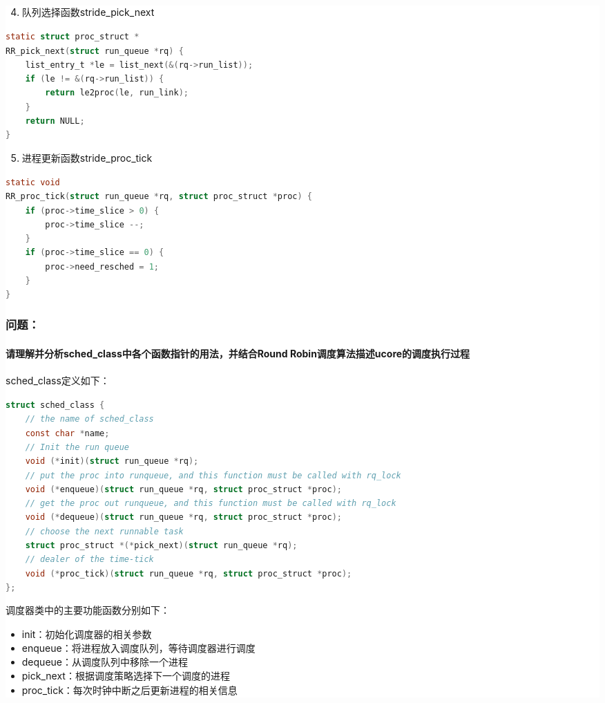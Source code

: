 4. 队列选择函数stride\_pick\_next

```c
static struct proc_struct *
RR_pick_next(struct run_queue *rq) {
    list_entry_t *le = list_next(&(rq->run_list));
    if (le != &(rq->run_list)) {
        return le2proc(le, run_link);
    }
    return NULL;
}
```

5. 进程更新函数stride\_proc\_tick

```c
static void
RR_proc_tick(struct run_queue *rq, struct proc_struct *proc) {
    if (proc->time_slice > 0) {
        proc->time_slice --;
    }
    if (proc->time_slice == 0) {
        proc->need_resched = 1;
    }
}
```

### 问题：

#### 请理解并分析sched\_class中各个函数指针的用法，并结合Round Robin调度算法描述ucore的调度执行过程

sched\_class定义如下：

```c
struct sched_class {
    // the name of sched_class
    const char *name;
    // Init the run queue
    void (*init)(struct run_queue *rq);
    // put the proc into runqueue, and this function must be called with rq_lock
    void (*enqueue)(struct run_queue *rq, struct proc_struct *proc);
    // get the proc out runqueue, and this function must be called with rq_lock
    void (*dequeue)(struct run_queue *rq, struct proc_struct *proc);
    // choose the next runnable task
    struct proc_struct *(*pick_next)(struct run_queue *rq);
    // dealer of the time-tick
    void (*proc_tick)(struct run_queue *rq, struct proc_struct *proc);
};
```

调度器类中的主要功能函数分别如下：

- init：初始化调度器的相关参数
- enqueue：将进程放入调度队列，等待调度器进行调度
- dequeue：从调度队列中移除一个进程
- pick_next：根据调度策略选择下一个调度的进程
- proc_tick：每次时钟中断之后更新进程的相关信息
